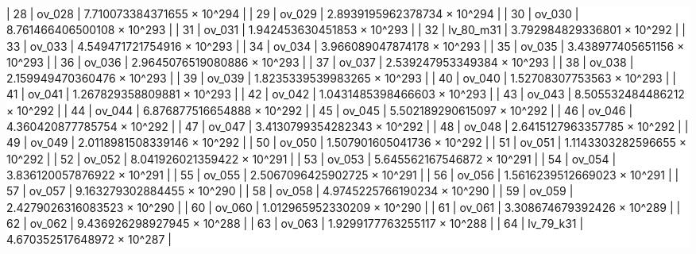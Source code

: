 | 28 | ov_028 | 7.710073384371655 × 10^294 |
| 29 | ov_029 | 2.8939195962378734 × 10^294 |
| 30 | ov_030 | 8.761466406500108 × 10^293 |
| 31 | ov_031 | 1.942453630451853 × 10^293 |
| 32 | lv_80_m31 | 3.792984829336801 × 10^292 |
| 33 | ov_033 | 4.549471721754916 × 10^293 |
| 34 | ov_034 | 3.966089047874178 × 10^293 |
| 35 | ov_035 | 3.438977405651156 × 10^293 |
| 36 | ov_036 | 2.9645076519080886 × 10^293 |
| 37 | ov_037 | 2.539247953349384 × 10^293 |
| 38 | ov_038 | 2.159949470360476 × 10^293 |
| 39 | ov_039 | 1.8235339539983265 × 10^293 |
| 40 | ov_040 | 1.52708307753563 × 10^293 |
| 41 | ov_041 | 1.267829358809881 × 10^293 |
| 42 | ov_042 | 1.0431485398466603 × 10^293 |
| 43 | ov_043 | 8.505532484486212 × 10^292 |
| 44 | ov_044 | 6.876877516654888 × 10^292 |
| 45 | ov_045 | 5.502189290615097 × 10^292 |
| 46 | ov_046 | 4.360420877785754 × 10^292 |
| 47 | ov_047 | 3.4130799354282343 × 10^292 |
| 48 | ov_048 | 2.6415127963357785 × 10^292 |
| 49 | ov_049 | 2.0118981508339146 × 10^292 |
| 50 | ov_050 | 1.507901605041736 × 10^292 |
| 51 | ov_051 | 1.1143303282596655 × 10^292 |
| 52 | ov_052 | 8.041926021359422 × 10^291 |
| 53 | ov_053 | 5.645562167546872 × 10^291 |
| 54 | ov_054 | 3.836120057876922 × 10^291 |
| 55 | ov_055 | 2.5067096425902725 × 10^291 |
| 56 | ov_056 | 1.5616239512669023 × 10^291 |
| 57 | ov_057 | 9.163279302884455 × 10^290 |
| 58 | ov_058 | 4.9745225766190234 × 10^290 |
| 59 | ov_059 | 2.4279026316083523 × 10^290 |
| 60 | ov_060 | 1.012965952330209 × 10^290 |
| 61 | ov_061 | 3.308674679392426 × 10^289 |
| 62 | ov_062 | 9.436926298927945 × 10^288 |
| 63 | ov_063 | 1.9299177763255117 × 10^288 |
| 64 | lv_79_k31 | 4.670352517648972 × 10^287 |